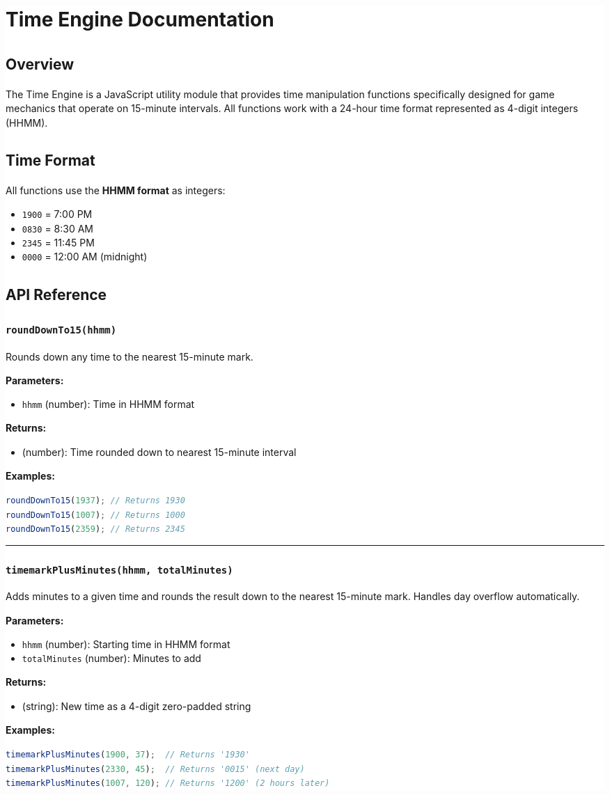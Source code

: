 # Time Engine Documentation

## Overview

The Time Engine is a JavaScript utility module that provides time manipulation functions specifically designed for game mechanics that operate on 15-minute intervals. All functions work with a 24-hour time format represented as 4-digit integers (HHMM).

## Time Format

All functions use the **HHMM format** as integers:
- `1900` = 7:00 PM
- `0830` = 8:30 AM  
- `2345` = 11:45 PM
- `0000` = 12:00 AM (midnight)

## API Reference

### `roundDownTo15(hhmm)`

Rounds down any time to the nearest 15-minute mark.

**Parameters:**
- `hhmm` (number): Time in HHMM format

**Returns:**
- (number): Time rounded down to nearest 15-minute interval

**Examples:**
```javascript
roundDownTo15(1937); // Returns 1930
roundDownTo15(1007); // Returns 1000
roundDownTo15(2359); // Returns 2345
```

---

### `timemarkPlusMinutes(hhmm, totalMinutes)`

Adds minutes to a given time and rounds the result down to the nearest 15-minute mark. Handles day overflow automatically.

**Parameters:**
- `hhmm` (number): Starting time in HHMM format
- `totalMinutes` (number): Minutes to add

**Returns:**
- (string): New time as a 4-digit zero-padded string

**Examples:**
```javascript
timemarkPlusMinutes(1900, 37);  // Returns '1930'
timemarkPlusMinutes(2330, 45);  // Returns '0015' (next day)
timemarkPlusMinutes(1007, 120); // Returns '1200' (2 hours later)
```
